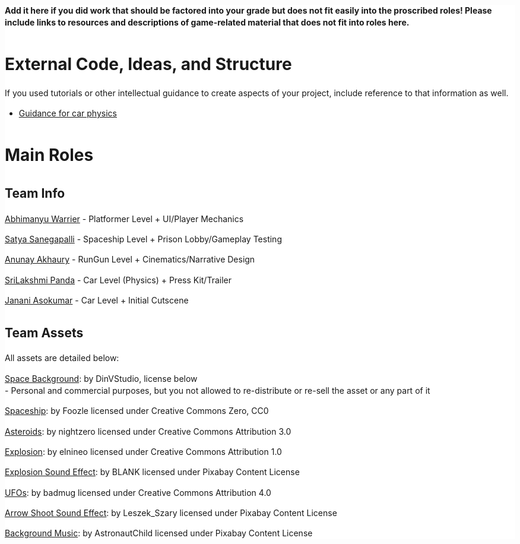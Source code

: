 **Add it here if you did work that should be factored into your grade but does not fit easily into the proscribed roles! Please include links to resources and descriptions of game-related material that does not fit into roles here.**

# External Code, Ideas, and Structure #

If you used tutorials or other intellectual guidance to create aspects of your project, include reference to that information as well.

- [Guidance for car physics](https://www.youtube.com/watch?v=nPX9MrnvNLo)

# Main Roles #

## Team Info

[Abhimanyu Warrier](avwarrier@ucdavis.edu)  -  Platformer Level + UI/Player Mechanics

[Satya Sanegapalli](ssanegapalli@ucdavis.edu)  -  Spaceship Level + Prison Lobby/Gameplay Testing

[Anunay Akhaury](?@ucdavis.edu)  -  RunGun Level + Cinematics/Narrative Design

[SriLakshmi Panda](slpanda@ucdavis.edu)  -  Car Level (Physics) + Press Kit/Trailer

[Janani Asokumar](jasokumar@ucdavis.edu)  -  Car Level + Initial Cutscene


## Team Assets

All assets are detailed below:

[Space Background](https://dinvstudio.itch.io/dynamic-space-background-lite-free): by DinVStudio, license below
    <br>- Personal and commercial purposes, but you not allowed to re-distribute or re-sell the asset or any part of it

[Spaceship](https://foozlecc.itch.io/void-main-ship): by Foozle licensed under Creative Commons Zero, CC0

[Asteroids](https://opengameart.org/content/2d-asteroid-sprite): by nightzero licensed under Creative Commons Attribution 3.0

[Explosion](https://opengameart.org/content/explosion-tilesets): by elnineo licensed under Creative Commons Attribution 1.0

[Explosion Sound Effect](https://pixabay.com/sound-effects/explosion-sound-effect-1-free-on-gamesfxpackscom-241821/): by BLANK licensed under Pixabay Content License

[UFOs](https://opengameart.org/content/ufo-spritesheet): by badmug licensed under Creative Commons Attribution 4.0

[Arrow Shoot Sound Effect](https://pixabay.com/sound-effects/shoot-1-81135/): by Leszek_Szary licensed under Pixabay Content License

[Background Music](https://pixabay.com/sound-effects/space-72679/): by AstronautChild licensed under Pixabay Content License
